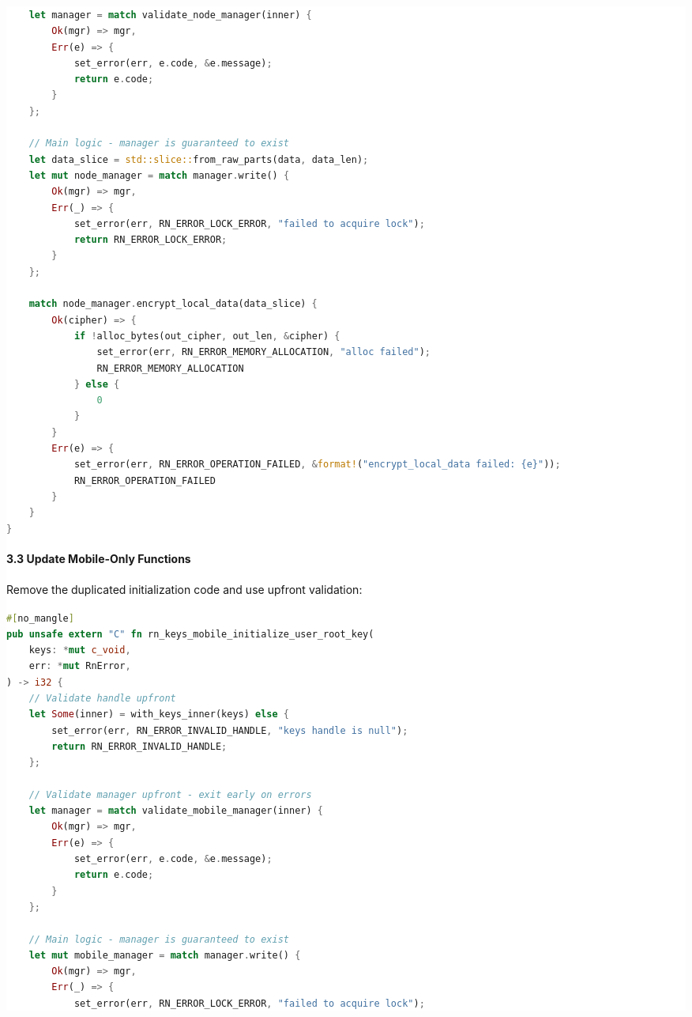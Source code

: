 ```rust
    let manager = match validate_node_manager(inner) {
        Ok(mgr) => mgr,
        Err(e) => {
            set_error(err, e.code, &e.message);
            return e.code;
        }
    };

    // Main logic - manager is guaranteed to exist
    let data_slice = std::slice::from_raw_parts(data, data_len);
    let mut node_manager = match manager.write() {
        Ok(mgr) => mgr,
        Err(_) => {
            set_error(err, RN_ERROR_LOCK_ERROR, "failed to acquire lock");
            return RN_ERROR_LOCK_ERROR;
        }
    };

    match node_manager.encrypt_local_data(data_slice) {
        Ok(cipher) => {
            if !alloc_bytes(out_cipher, out_len, &cipher) {
                set_error(err, RN_ERROR_MEMORY_ALLOCATION, "alloc failed");
                RN_ERROR_MEMORY_ALLOCATION
            } else {
                0
            }
        }
        Err(e) => {
            set_error(err, RN_ERROR_OPERATION_FAILED, &format!("encrypt_local_data failed: {e}"));
            RN_ERROR_OPERATION_FAILED
        }
    }
}
```

#### **3.3 Update Mobile-Only Functions**
Remove the duplicated initialization code and use upfront validation:

```rust
#[no_mangle]
pub unsafe extern "C" fn rn_keys_mobile_initialize_user_root_key(
    keys: *mut c_void,
    err: *mut RnError,
) -> i32 {
    // Validate handle upfront
    let Some(inner) = with_keys_inner(keys) else {
        set_error(err, RN_ERROR_INVALID_HANDLE, "keys handle is null");
        return RN_ERROR_INVALID_HANDLE;
    };

    // Validate manager upfront - exit early on errors
    let manager = match validate_mobile_manager(inner) {
        Ok(mgr) => mgr,
        Err(e) => {
            set_error(err, e.code, &e.message);
            return e.code;
        }
    };

    // Main logic - manager is guaranteed to exist
    let mut mobile_manager = match manager.write() {
        Ok(mgr) => mgr,
        Err(_) => {
            set_error(err, RN_ERROR_LOCK_ERROR, "failed to acquire lock");
```